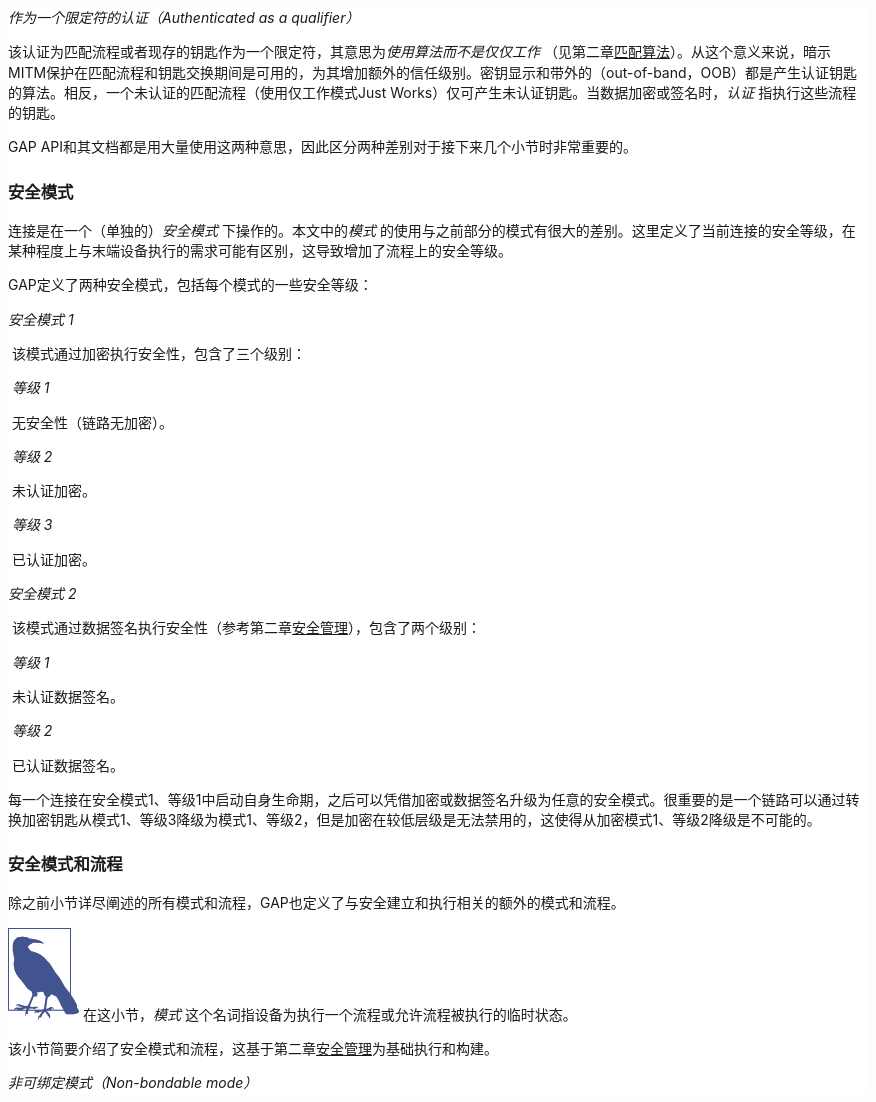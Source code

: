 *作为一个限定符的认证（Authenticated as a qualifier）*

​		该认证为匹配流程或者现存的钥匙作为一个限定符，其意思为*使用算法而不是仅仅工作* （见第二章[匹配算法](./chapter2.md#匹配算法)）。从这个意义来说，暗示MITM保护在匹配流程和钥匙交换期间是可用的，为其增加额外的信任级别。密钥显示和带外的（out-of-band，OOB）都是产生认证钥匙的算法。相反，一个未认证的匹配流程（使用仅工作模式Just Works）仅可产生未认证钥匙。当数据加密或签名时，*认证* 指执行这些流程的钥匙。

GAP API和其文档都是用大量使用这两种意思，因此区分两种差别对于接下来几个小节时非常重要的。

### 安全模式

连接是在一个（单独的）*安全模式* 下操作的。本文中的*模式* 的使用与之前部分的模式有很大的差别。这里定义了当前连接的安全等级，在某种程度上与末端设备执行的需求可能有区别，这导致增加了流程上的安全等级。

GAP定义了两种安全模式，包括每个模式的一些安全等级：

*安全模式 1*

​		该模式通过加密执行安全性，包含了三个级别：

​		*等级 1*

​				无安全性（链路无加密）。

​		*等级 2*

​				未认证加密。

​		*等级 3*

​				已认证加密。

*安全模式 2*

​		该模式通过数据签名执行安全性（参考第二章[安全管理](./chapter2.md#安全管理)），包含了两个级别：

​		*等级 1*

​				未认证数据签名。

​		*等级 2*

​				已认证数据签名。

每一个连接在安全模式1、等级1中启动自身生命期，之后可以凭借加密或数据签名升级为任意的安全模式。很重要的是一个链路可以通过转换加密钥匙从模式1、等级3降级为模式1、等级2，但是加密在较低层级是无法禁用的，这使得从加密模式1、等级2降级是不可能的。

### 安全模式和流程

除之前小节详尽阐述的所有模式和流程，GAP也定义了与安全建立和执行相关的额外的模式和流程。

![bird](./pic/figure-bird.png) 在这小节，*模式* 这个名词指设备为执行一个流程或允许流程被执行的临时状态。

该小节简要介绍了安全模式和流程，这基于第二章[安全管理](./chapter2.md#安全管理)为基础执行和构建。

*非可绑定模式（Non-bondable mode）*
